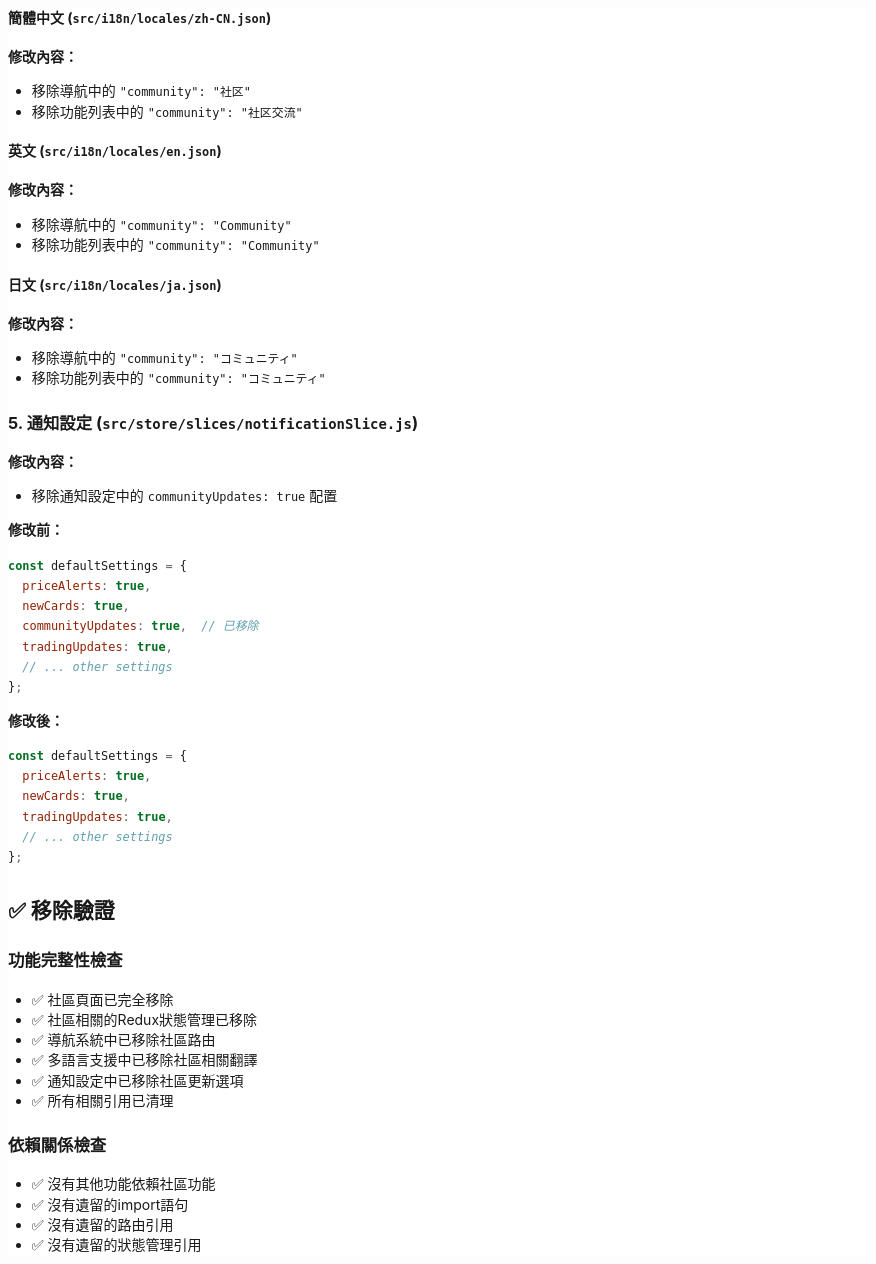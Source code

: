 #### 簡體中文 (`src/i18n/locales/zh-CN.json`)
**修改內容：**
- 移除導航中的 `"community": "社区"`
- 移除功能列表中的 `"community": "社区交流"`

#### 英文 (`src/i18n/locales/en.json`)
**修改內容：**
- 移除導航中的 `"community": "Community"`
- 移除功能列表中的 `"community": "Community"`

#### 日文 (`src/i18n/locales/ja.json`)
**修改內容：**
- 移除導航中的 `"community": "コミュニティ"`
- 移除功能列表中的 `"community": "コミュニティ"`

### 5. 通知設定 (`src/store/slices/notificationSlice.js`)
**修改內容：**
- 移除通知設定中的 `communityUpdates: true` 配置

**修改前：**
```javascript
const defaultSettings = {
  priceAlerts: true,
  newCards: true,
  communityUpdates: true,  // 已移除
  tradingUpdates: true,
  // ... other settings
};
```

**修改後：**
```javascript
const defaultSettings = {
  priceAlerts: true,
  newCards: true,
  tradingUpdates: true,
  // ... other settings
};
```

## ✅ 移除驗證

### 功能完整性檢查
- ✅ 社區頁面已完全移除
- ✅ 社區相關的Redux狀態管理已移除
- ✅ 導航系統中已移除社區路由
- ✅ 多語言支援中已移除社區相關翻譯
- ✅ 通知設定中已移除社區更新選項
- ✅ 所有相關引用已清理

### 依賴關係檢查
- ✅ 沒有其他功能依賴社區功能
- ✅ 沒有遺留的import語句
- ✅ 沒有遺留的路由引用
- ✅ 沒有遺留的狀態管理引用
